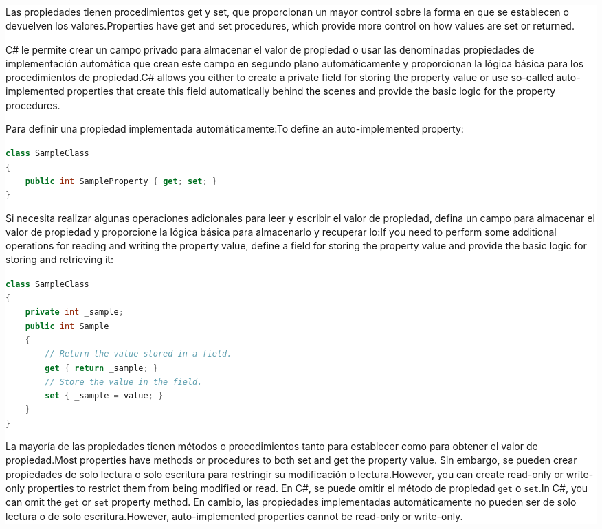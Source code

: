 <span data-ttu-id="ca270-141">Las propiedades tienen procedimientos get y set, que proporcionan un mayor control sobre la forma en que se establecen o devuelven los valores.</span><span class="sxs-lookup"><span data-stu-id="ca270-141">Properties have get and set procedures, which provide more control on how values are set or returned.</span></span>

<span data-ttu-id="ca270-142">C# le permite crear un campo privado para almacenar el valor de propiedad o usar las denominadas propiedades de implementación automática que crean este campo en segundo plano automáticamente y proporcionan la lógica básica para los procedimientos de propiedad.</span><span class="sxs-lookup"><span data-stu-id="ca270-142">C# allows you either to create a private field for storing the property value or use so-called auto-implemented properties that create this field automatically behind the scenes and provide the basic logic for the property procedures.</span></span>

<span data-ttu-id="ca270-143">Para definir una propiedad implementada automáticamente:</span><span class="sxs-lookup"><span data-stu-id="ca270-143">To define an auto-implemented property:</span></span>

```csharp
class SampleClass
{
    public int SampleProperty { get; set; }
}
```

<span data-ttu-id="ca270-144">Si necesita realizar algunas operaciones adicionales para leer y escribir el valor de propiedad, defina un campo para almacenar el valor de propiedad y proporcione la lógica básica para almacenarlo y recuperar lo:</span><span class="sxs-lookup"><span data-stu-id="ca270-144">If you need to perform some additional operations for reading and writing the property value, define a field for storing the property value and provide the basic logic for storing and retrieving it:</span></span>

```csharp
class SampleClass
{
    private int _sample;
    public int Sample
    {
        // Return the value stored in a field.
        get { return _sample; }
        // Store the value in the field.
        set { _sample = value; }
    }
}
```

<span data-ttu-id="ca270-145">La mayoría de las propiedades tienen métodos o procedimientos tanto para establecer como para obtener el valor de propiedad.</span><span class="sxs-lookup"><span data-stu-id="ca270-145">Most properties have methods or procedures to both set and get the property value.</span></span> <span data-ttu-id="ca270-146">Sin embargo, se pueden crear propiedades de solo lectura o solo escritura para restringir su modificación o lectura.</span><span class="sxs-lookup"><span data-stu-id="ca270-146">However, you can create read-only or write-only properties to restrict them from being modified or read.</span></span> <span data-ttu-id="ca270-147">En C#, se puede omitir el método de propiedad `get` o `set`.</span><span class="sxs-lookup"><span data-stu-id="ca270-147">In C#, you can omit the `get` or `set` property method.</span></span> <span data-ttu-id="ca270-148">En cambio, las propiedades implementadas automáticamente no pueden ser de solo lectura o de solo escritura.</span><span class="sxs-lookup"><span data-stu-id="ca270-148">However, auto-implemented properties cannot be read-only or write-only.</span></span>
